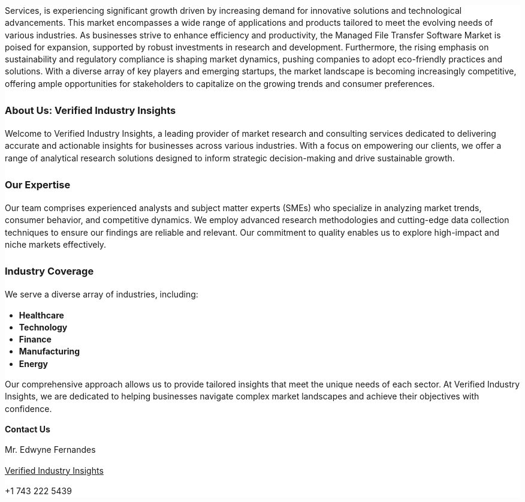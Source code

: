 Services, is experiencing significant growth driven by increasing demand for innovative solutions and technological advancements. This market encompasses a wide range of applications and products tailored to meet the evolving needs of various industries. As businesses strive to enhance efficiency and productivity, the Managed File Transfer Software Market is poised for expansion, supported by robust investments in research and development. Furthermore, the rising emphasis on sustainability and regulatory compliance is shaping market dynamics, pushing companies to adopt eco-friendly practices and solutions. With a diverse array of key players and emerging startups, the market landscape is becoming increasingly competitive, offering ample opportunities for stakeholders to capitalize on the growing trends and consumer preferences.</p><h3>About Us: Verified Industry Insights</h3><p>Welcome to Verified Industry Insights, a leading provider of market research and consulting services dedicated to delivering accurate and actionable insights for businesses across various industries. With a focus on empowering our clients, we offer a range of analytical research solutions designed to inform strategic decision-making and drive sustainable growth.</p><h3>Our Expertise</h3><p>Our team comprises experienced analysts and subject matter experts (SMEs) who specialize in analyzing market trends, consumer behavior, and competitive dynamics. We employ advanced research methodologies and cutting-edge data collection techniques to ensure our findings are reliable and relevant. Our commitment to quality enables us to explore high-impact and niche markets effectively.</p><h3>Industry Coverage</h3><p>We serve a diverse array of industries, including:</p><ul><li><strong>Healthcare</strong></li><li><strong>Technology</strong></li><li><strong>Finance</strong></li><li><strong>Manufacturing</strong></li><li><strong>Energy</strong></li></ul><p>Our comprehensive approach allows us to provide tailored insights that meet the unique needs of each sector. At Verified Industry Insights, we are dedicated to helping businesses navigate complex market landscapes and achieve their objectives with confidence.</p><p><strong>Contact Us</strong></p><p>Mr. Edwyne Fernandes</p><p><a href="https://www.verifiedindustryinsights.com/">Verified Industry Insights</a></p><p>+1 743 222 5439</p>
